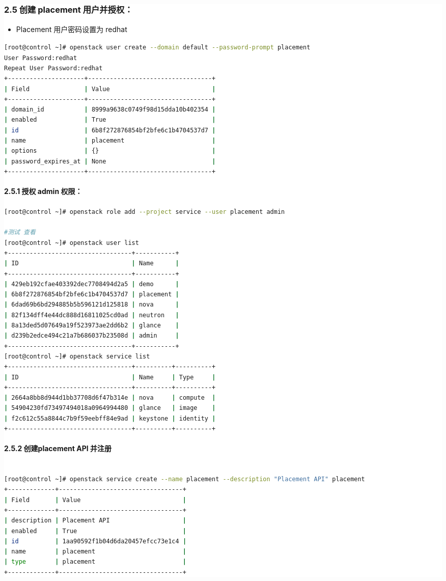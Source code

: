 

### 2.5 创建 placement 用户并授权：

-  Placement 用户密码设置为 redhat

```bash
[root@control ~]# openstack user create --domain default --password-prompt placement
User Password:redhat
Repeat User Password:redhat
+---------------------+----------------------------------+
| Field               | Value                            |
+---------------------+----------------------------------+
| domain_id           | 8999a9638c0749f98d15dda10b402354 |
| enabled             | True                             |
| id                  | 6b8f272876854bf2bfe6c1b4704537d7 |
| name                | placement                        |
| options             | {}                               |
| password_expires_at | None                             |
+---------------------+----------------------------------+

```

#### 2.5.1 授权 admin 权限：

```bash
[root@control ~]# openstack role add --project service --user placement admin

#测试 查看
[root@control ~]# openstack user list
+----------------------------------+-----------+
| ID                               | Name      |
+----------------------------------+-----------+
| 429eb192cfae403392dec7708494d2a5 | demo      |
| 6b8f272876854bf2bfe6c1b4704537d7 | placement |
| 6dad69b6bd294885b5b596121d125818 | nova      |
| 82f134dff4e44dc888d16811025cd0ad | neutron   |
| 8a13ded5d07649a19f523973ae2dd6b2 | glance    |
| d239b2edce494c21a7b686037b23508d | admin     |
+----------------------------------+-----------+
[root@control ~]# openstack service list
+----------------------------------+----------+----------+
| ID                               | Name     | Type     |
+----------------------------------+----------+----------+
| 2664a8bb8d944d1bb37708d6f47b314e | nova     | compute  |
| 54904230fd73497494018a0964994480 | glance   | image    |
| f2c612c55a8844c7b9f59eebff84e9ad | keystone | identity |
+----------------------------------+----------+----------+

```

#### 2.5.2 创建placement API 并注册

```bash

[root@control ~]# openstack service create --name placement --description "Placement API" placement
+-------------+----------------------------------+
| Field       | Value                            |
+-------------+----------------------------------+
| description | Placement API                    |
| enabled     | True                             |
| id          | 1aa90592f1b04d6da20457efcc73e1c4 |
| name        | placement                        |
| type        | placement                        |
+-------------+----------------------------------+


```